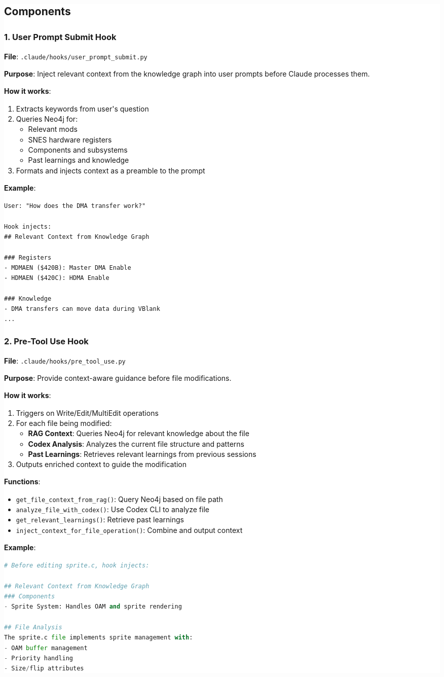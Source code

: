 ## Components

### 1. User Prompt Submit Hook
**File**: `.claude/hooks/user_prompt_submit.py`

**Purpose**: Inject relevant context from the knowledge graph into user prompts before Claude processes them.

**How it works**:
1. Extracts keywords from user's question
2. Queries Neo4j for:
   - Relevant mods
   - SNES hardware registers
   - Components and subsystems
   - Past learnings and knowledge
3. Formats and injects context as a preamble to the prompt

**Example**:
```
User: "How does the DMA transfer work?"

Hook injects:
## Relevant Context from Knowledge Graph

### Registers
- MDMAEN ($420B): Master DMA Enable
- HDMAEN ($420C): HDMA Enable

### Knowledge
- DMA transfers can move data during VBlank
...
```

### 2. Pre-Tool Use Hook
**File**: `.claude/hooks/pre_tool_use.py`

**Purpose**: Provide context-aware guidance before file modifications.

**How it works**:
1. Triggers on Write/Edit/MultiEdit operations
2. For each file being modified:
   - **RAG Context**: Queries Neo4j for relevant knowledge about the file
   - **Codex Analysis**: Analyzes the current file structure and patterns
   - **Past Learnings**: Retrieves relevant learnings from previous sessions
3. Outputs enriched context to guide the modification

**Functions**:
- `get_file_context_from_rag()`: Query Neo4j based on file path
- `analyze_file_with_codex()`: Use Codex CLI to analyze file
- `get_relevant_learnings()`: Retrieve past learnings
- `inject_context_for_file_operation()`: Combine and output context

**Example**:
```python
# Before editing sprite.c, hook injects:

## Relevant Context from Knowledge Graph
### Components
- Sprite System: Handles OAM and sprite rendering

## File Analysis
The sprite.c file implements sprite management with:
- OAM buffer management
- Priority handling
- Size/flip attributes

```